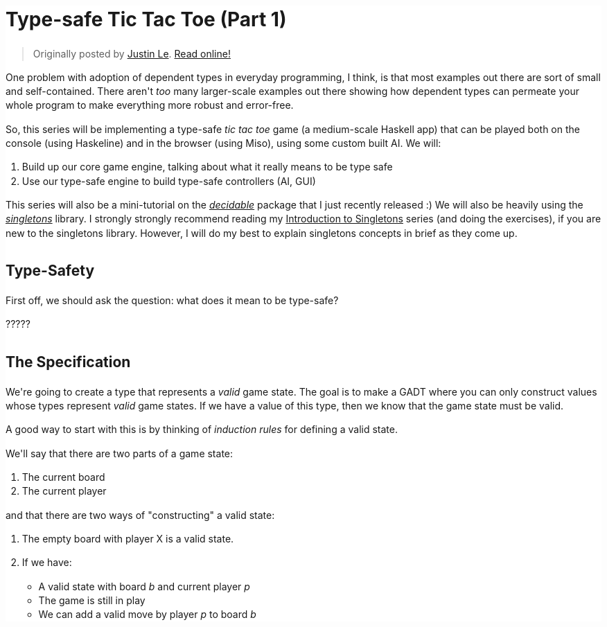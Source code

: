 Type-safe Tic Tac Toe (Part 1)
==============================

> Originally posted by [Justin Le](https://blog.jle.im/).
> [Read online!](https://blog.jle.im/entry/typesafe-tic-tac-toe-1.html)

One problem with adoption of dependent types in everyday programming, I think,
is that most examples out there are sort of small and self-contained. There
aren't *too* many larger-scale examples out there showing how dependent types
can permeate your whole program to make everything more robust and error-free.

So, this series will be implementing a type-safe *tic tac toe* game (a
medium-scale Haskell app) that can be played both on the console (using
Haskeline) and in the browser (using Miso), using some custom built AI. We will:

1.  Build up our core game engine, talking about what it really means to be type
    safe
2.  Use our type-safe engine to build type-safe controllers (AI, GUI)

This series will also be a mini-tutorial on the
*[decidable](https://hackage.haskell.org/package/decidable)* package that I just
recently released :) We will also be heavily using the
*[singletons](https://hackage.haskell.org/package/singletons)* library. I
strongly strongly recommend reading my [Introduction to
Singletons](https://blog.jle.im/entries/series/+introduction-to-singletons.html)
series (and doing the exercises), if you are new to the singletons library.
However, I will do my best to explain singletons concepts in brief as they come
up.

## Type-Safety

First off, we should ask the question: what does it mean to be type-safe?

?????

## The Specification

We're going to create a type that represents a *valid* game state. The goal is
to make a GADT where you can only construct values whose types represent *valid*
game states. If we have a value of this type, then we know that the game state
must be valid.

A good way to start with this is by thinking of *induction rules* for defining a
valid state.

We'll say that there are two parts of a game state:

1.  The current board
2.  The current player

and that there are two ways of "constructing" a valid state:

1.  The empty board with player X is a valid state.

2.  If we have:

    -   A valid state with board *b* and current player *p*
    -   The game is still in play
    -   We can add a valid move by player *p* to board *b*
